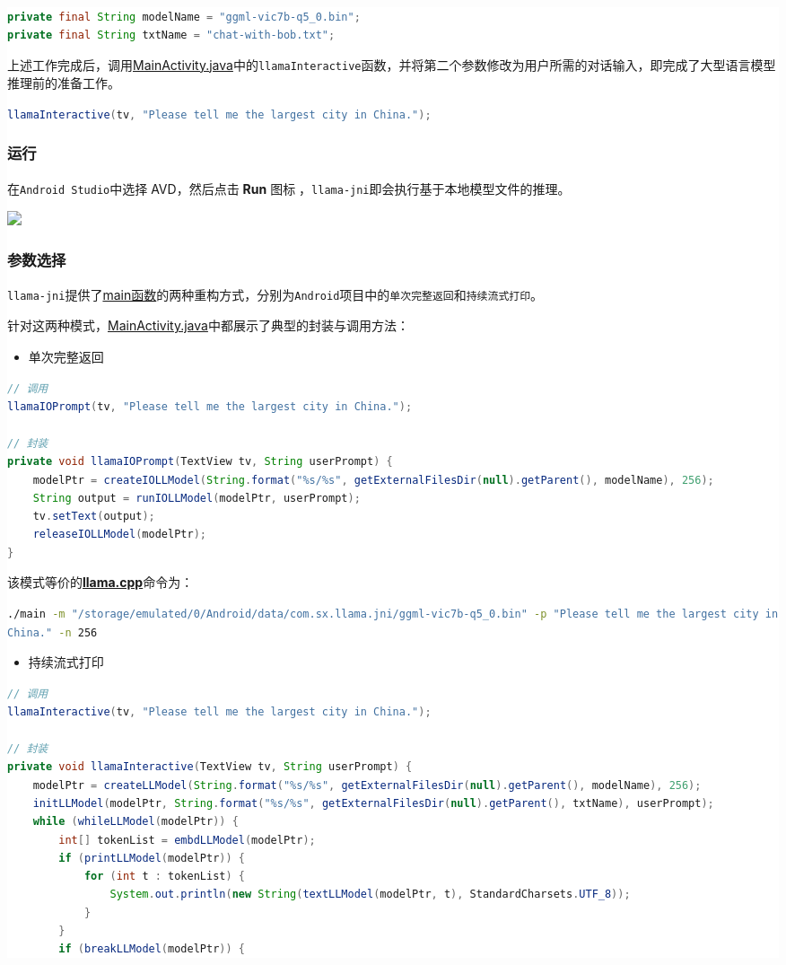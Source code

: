 ```java
private final String modelName = "ggml-vic7b-q5_0.bin";
private final String txtName = "chat-with-bob.txt";
```

上述工作完成后，调用[MainActivity.java](https://github.com/shixiangcap/llama-jni/blob/master/app/src/main/java/com/sx/llama/jni/MainActivity.java)中的`llamaInteractive`函数，并将第二个参数修改为用户所需的对话输入，即完成了大型语言模型推理前的准备工作。

```java
llamaInteractive(tv, "Please tell me the largest city in China.");
```

### 运行

在`Android Studio`中选择 AVD，然后点击 **Run** 图标 <img src="https://developer.android.google.cn/static/studio/images/buttons/toolbar-run.png?hl=zh-cn" class="inline-icon" alt="">，`llama-jni`即会执行基于本地模型文件的推理。

<img src="https://github.com/shixiangcap/llama-jni/assets/41248645/be3c8154-d117-46d2-8301-6bb19ea370ed"/>

### 参数选择

`llama-jni`提供了[main函数](https://github.com/shixiangcap/llama-jni/blob/master/app/src/main/cpp/examples/main/main.cpp)的两种重构方式，分别为`Android`项目中的`单次完整返回`和`持续流式打印`。

针对这两种模式，[MainActivity.java](https://github.com/shixiangcap/llama-jni/blob/master/app/src/main/java/com/sx/llama/jni/MainActivity.java)中都展示了典型的封装与调用方法：

- 单次完整返回

```java
// 调用
llamaIOPrompt(tv, "Please tell me the largest city in China.");

// 封装
private void llamaIOPrompt(TextView tv, String userPrompt) {
    modelPtr = createIOLLModel(String.format("%s/%s", getExternalFilesDir(null).getParent(), modelName), 256);
    String output = runIOLLModel(modelPtr, userPrompt);
    tv.setText(output);
    releaseIOLLModel(modelPtr);
}
```

该模式等价的[**llama.cpp**](https://github.com/ggerganov/llama.cpp)命令为：

```sh
./main -m "/storage/emulated/0/Android/data/com.sx.llama.jni/ggml-vic7b-q5_0.bin" -p "Please tell me the largest city in China." -n 256
```

- 持续流式打印

```java
// 调用
llamaInteractive(tv, "Please tell me the largest city in China.");

// 封装
private void llamaInteractive(TextView tv, String userPrompt) {
    modelPtr = createLLModel(String.format("%s/%s", getExternalFilesDir(null).getParent(), modelName), 256);
    initLLModel(modelPtr, String.format("%s/%s", getExternalFilesDir(null).getParent(), txtName), userPrompt);
    while (whileLLModel(modelPtr)) {
        int[] tokenList = embdLLModel(modelPtr);
        if (printLLModel(modelPtr)) {
            for (int t : tokenList) {
                System.out.println(new String(textLLModel(modelPtr, t), StandardCharsets.UTF_8));
            }
        }
        if (breakLLModel(modelPtr)) {
```